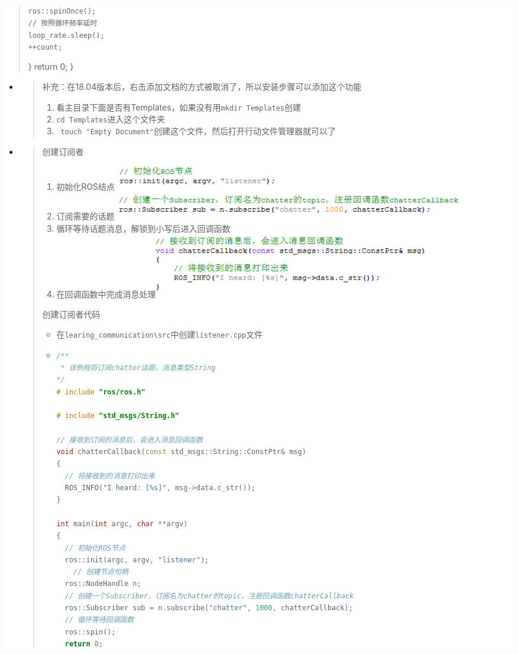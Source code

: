   >   	ros::spinOnce();
  >   	// 按照循环频率延时
  >   	loop_rate.sleep();
  >   	++count;
  >   }
  >   return 0;
  >   }
  >   ```

+ > 补充：在18.04版本后，右击添加文档的方式被取消了，所以安装步骤可以添加这个功能
  >
  > 1. 看主目录下面是否有Templates，如果没有用`mkdir Templates`创建
  > 2. `cd Templates`进入这个文件夹
  > 3. ` touch "Empty Document"`创建这个文件，然后打开行动文件管理器就可以了

+ > 创建订阅者
  >
  > 1. 初始化ROS结点![1](msg\5.png)
  > 2. 订阅需要的话题![1](msg\6.png)
  > 3. 循环等待话题消息，解锁到小写后进入回调函数
  > 4. 在回调函数中完成消息处理![1](msg\7.png)
  >
  > 创建订阅者代码
  >
  > + 在`learing_communication\src`中创建`listener.cpp`文件
  >
  > + ```C++
  >   /**
  >    * 该例程将订阅chatter话题，消息类型String
  >   */
  >   # include "ros/ros.h"
  >   
  >   # include "std_msgs/String.h"
  >   
  >   // 接收到订阅的消息后，会进入消息回调函数
  >   void chatterCallback(const std_msgs::String::ConstPtr& msg)
  >   {
  >   	// 将接收到的消息打印出来
  >   	ROS_INFO("I heard: [%s]", msg->data.c_str());
  >   }
  >   
  >   int main(int argc, char **argv)
  >   {
  >   	// 初始化ROS节点
  >   	ros::init(argc, argv, "listener");
  >       // 创建节点句柄
  >   	ros::NodeHandle n;
  >   	// 创建一个Subscriber，订阅名为chatter的topic，注册回调函数chatterCallback
  >   	ros::Subscriber sub = n.subscribe("chatter", 1000, chatterCallback);
  >   	// 循环等待回调函数
  >   	ros::spin();
  >   	return 0;